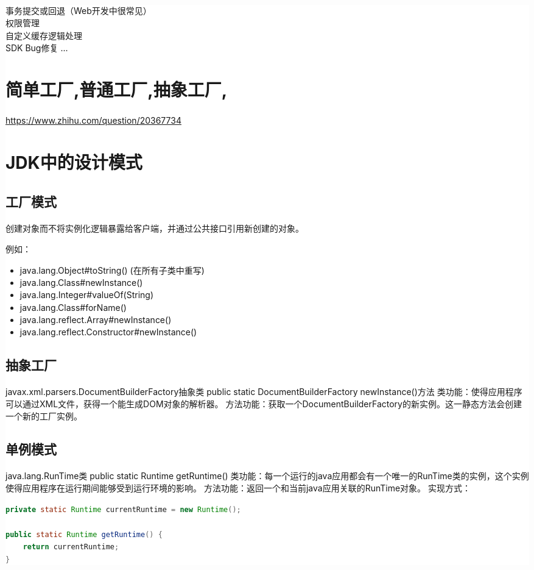 事务提交或回退（Web开发中很常见）  
权限管理  
自定义缓存逻辑处理   
SDK Bug修复 ...  

# 简单工厂,普通工厂,抽象工厂,

https://www.zhihu.com/question/20367734







# JDK中的设计模式

## 工厂模式

创建对象而不将实例化逻辑暴露给客户端，并通过公共接口引用新创建的对象。

例如：

- java.lang.Object#toString() (在所有子类中重写)
- java.lang.Class#newInstance()
- java.lang.Integer#valueOf(String)
- java.lang.Class#forName()
- java.lang.reflect.Array#newInstance()
- java.lang.reflect.Constructor#newInstance()




## 抽象工厂

javax.xml.parsers.DocumentBuilderFactory抽象类
public static DocumentBuilderFactory newInstance()方法
类功能：使得应用程序可以通过XML文件，获得一个能生成DOM对象的解析器。
方法功能：获取一个DocumentBuilderFactory的新实例。这一静态方法会创建一个新的工厂实例。



## 单例模式

java.lang.RunTime类
public static Runtime getRuntime()
类功能：每一个运行的java应用都会有一个唯一的RunTime类的实例，这个实例使得应用程序在运行期间能够受到运行环境的影响。
方法功能：返回一个和当前java应用关联的RunTime对象。
实现方式：

```java
private static Runtime currentRuntime = new Runtime();  

public static Runtime getRuntime() {
    return currentRuntime;
}  
```
